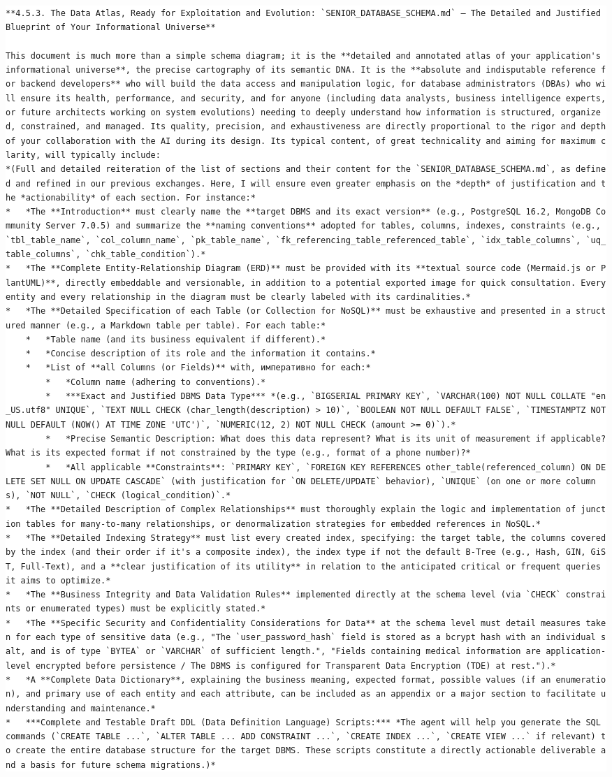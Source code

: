     **4.5.3. The Data Atlas, Ready for Exploitation and Evolution: `SENIOR_DATABASE_SCHEMA.md` – The Detailed and Justified Blueprint of Your Informational Universe**

    This document is much more than a simple schema diagram; it is the **detailed and annotated atlas of your application's informational universe**, the precise cartography of its semantic DNA. It is the **absolute and indisputable reference for backend developers** who will build the data access and manipulation logic, for database administrators (DBAs) who will ensure its health, performance, and security, and for anyone (including data analysts, business intelligence experts, or future architects working on system evolutions) needing to deeply understand how information is structured, organized, constrained, and managed. Its quality, precision, and exhaustiveness are directly proportional to the rigor and depth of your collaboration with the AI during its design. Its typical content, of great technicality and aiming for maximum clarity, will typically include:
    *(Full and detailed reiteration of the list of sections and their content for the `SENIOR_DATABASE_SCHEMA.md`, as defined and refined in our previous exchanges. Here, I will ensure even greater emphasis on the *depth* of justification and the *actionability* of each section. For instance:*
    *   *The **Introduction** must clearly name the **target DBMS and its exact version** (e.g., PostgreSQL 16.2, MongoDB Community Server 7.0.5) and summarize the **naming conventions** adopted for tables, columns, indexes, constraints (e.g., `tbl_table_name`, `col_column_name`, `pk_table_name`, `fk_referencing_table_referenced_table`, `idx_table_columns`, `uq_table_columns`, `chk_table_condition`).*
    *   *The **Complete Entity-Relationship Diagram (ERD)** must be provided with its **textual source code (Mermaid.js or PlantUML)**, directly embeddable and versionable, in addition to a potential exported image for quick consultation. Every entity and every relationship in the diagram must be clearly labeled with its cardinalities.*
    *   *The **Detailed Specification of each Table (or Collection for NoSQL)** must be exhaustive and presented in a structured manner (e.g., a Markdown table per table). For each table:*
        *   *Table name (and its business equivalent if different).*
        *   *Concise description of its role and the information it contains.*
        *   *List of **all Columns (or Fields)** with, императивно for each:*
            *   *Column name (adhering to conventions).*
            *   ***Exact and Justified DBMS Data Type*** *(e.g., `BIGSERIAL PRIMARY KEY`, `VARCHAR(100) NOT NULL COLLATE "en_US.utf8" UNIQUE`, `TEXT NULL CHECK (char_length(description) > 10)`, `BOOLEAN NOT NULL DEFAULT FALSE`, `TIMESTAMPTZ NOT NULL DEFAULT (NOW() AT TIME ZONE 'UTC')`, `NUMERIC(12, 2) NOT NULL CHECK (amount >= 0)`).*
            *   *Precise Semantic Description: What does this data represent? What is its unit of measurement if applicable? What is its expected format if not constrained by the type (e.g., format of a phone number)?*
            *   *All applicable **Constraints**: `PRIMARY KEY`, `FOREIGN KEY REFERENCES other_table(referenced_column) ON DELETE SET NULL ON UPDATE CASCADE` (with justification for `ON DELETE/UPDATE` behavior), `UNIQUE` (on one or more columns), `NOT NULL`, `CHECK (logical_condition)`.*
    *   *The **Detailed Description of Complex Relationships** must thoroughly explain the logic and implementation of junction tables for many-to-many relationships, or denormalization strategies for embedded references in NoSQL.*
    *   *The **Detailed Indexing Strategy** must list every created index, specifying: the target table, the columns covered by the index (and their order if it's a composite index), the index type if not the default B-Tree (e.g., Hash, GIN, GiST, Full-Text), and a **clear justification of its utility** in relation to the anticipated critical or frequent queries it aims to optimize.*
    *   *The **Business Integrity and Data Validation Rules** implemented directly at the schema level (via `CHECK` constraints or enumerated types) must be explicitly stated.*
    *   *The **Specific Security and Confidentiality Considerations for Data** at the schema level must detail measures taken for each type of sensitive data (e.g., "The `user_password_hash` field is stored as a bcrypt hash with an individual salt, and is of type `BYTEA` or `VARCHAR` of sufficient length.", "Fields containing medical information are application-level encrypted before persistence / The DBMS is configured for Transparent Data Encryption (TDE) at rest.").*
    *   *A **Complete Data Dictionary**, explaining the business meaning, expected format, possible values (if an enumeration), and primary use of each entity and each attribute, can be included as an appendix or a major section to facilitate understanding and maintenance.*
    *   ***Complete and Testable Draft DDL (Data Definition Language) Scripts:*** *The agent will help you generate the SQL commands (`CREATE TABLE ...`, `ALTER TABLE ... ADD CONSTRAINT ...`, `CREATE INDEX ...`, `CREATE VIEW ...` if relevant) to create the entire database structure for the target DBMS. These scripts constitute a directly actionable deliverable and a basis for future schema migrations.)*
